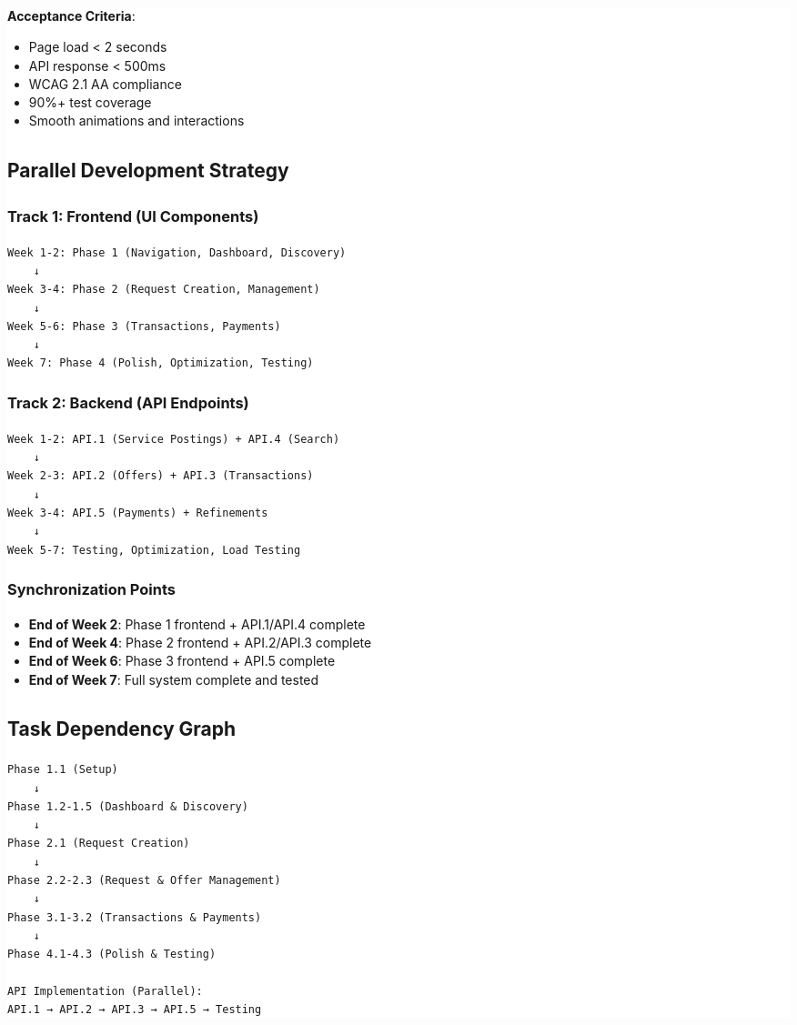 **Acceptance Criteria**:
- Page load < 2 seconds
- API response < 500ms
- WCAG 2.1 AA compliance
- 90%+ test coverage
- Smooth animations and interactions

## Parallel Development Strategy

### Track 1: Frontend (UI Components)
```
Week 1-2: Phase 1 (Navigation, Dashboard, Discovery)
    ↓
Week 3-4: Phase 2 (Request Creation, Management)
    ↓
Week 5-6: Phase 3 (Transactions, Payments)
    ↓
Week 7: Phase 4 (Polish, Optimization, Testing)
```

### Track 2: Backend (API Endpoints)
```
Week 1-2: API.1 (Service Postings) + API.4 (Search)
    ↓
Week 2-3: API.2 (Offers) + API.3 (Transactions)
    ↓
Week 3-4: API.5 (Payments) + Refinements
    ↓
Week 5-7: Testing, Optimization, Load Testing
```

### Synchronization Points
- **End of Week 2**: Phase 1 frontend + API.1/API.4 complete
- **End of Week 4**: Phase 2 frontend + API.2/API.3 complete
- **End of Week 6**: Phase 3 frontend + API.5 complete
- **End of Week 7**: Full system complete and tested

## Task Dependency Graph

```
Phase 1.1 (Setup)
    ↓
Phase 1.2-1.5 (Dashboard & Discovery)
    ↓
Phase 2.1 (Request Creation)
    ↓
Phase 2.2-2.3 (Request & Offer Management)
    ↓
Phase 3.1-3.2 (Transactions & Payments)
    ↓
Phase 4.1-4.3 (Polish & Testing)

API Implementation (Parallel):
API.1 → API.2 → API.3 → API.5 → Testing
```
